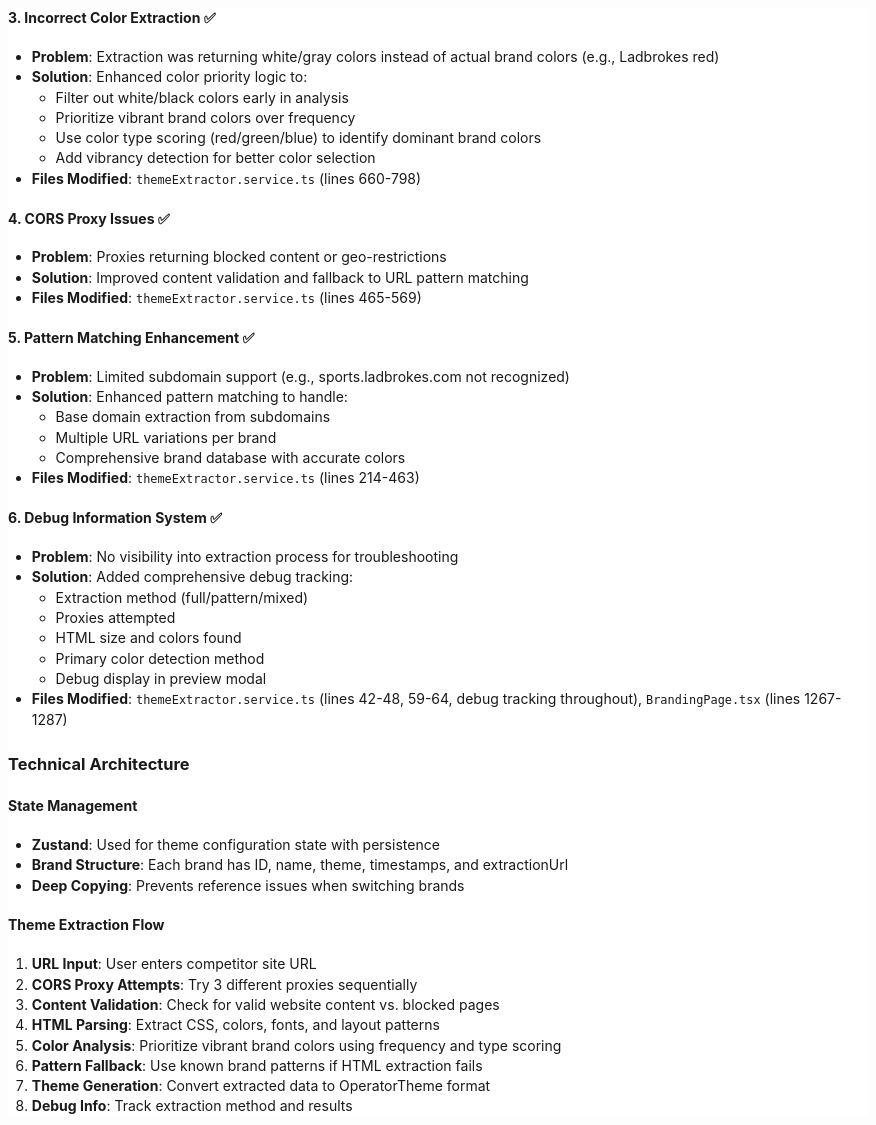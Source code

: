 #### 3. Incorrect Color Extraction ✅
- **Problem**: Extraction was returning white/gray colors instead of actual brand colors (e.g., Ladbrokes red)
- **Solution**: Enhanced color priority logic to:
  - Filter out white/black colors early in analysis
  - Prioritize vibrant brand colors over frequency
  - Use color type scoring (red/green/blue) to identify dominant brand colors
  - Add vibrancy detection for better color selection
- **Files Modified**: `themeExtractor.service.ts` (lines 660-798)

#### 4. CORS Proxy Issues ✅
- **Problem**: Proxies returning blocked content or geo-restrictions
- **Solution**: Improved content validation and fallback to URL pattern matching
- **Files Modified**: `themeExtractor.service.ts` (lines 465-569)

#### 5. Pattern Matching Enhancement ✅
- **Problem**: Limited subdomain support (e.g., sports.ladbrokes.com not recognized)
- **Solution**: Enhanced pattern matching to handle:
  - Base domain extraction from subdomains
  - Multiple URL variations per brand
  - Comprehensive brand database with accurate colors
- **Files Modified**: `themeExtractor.service.ts` (lines 214-463)

#### 6. Debug Information System ✅
- **Problem**: No visibility into extraction process for troubleshooting
- **Solution**: Added comprehensive debug tracking:
  - Extraction method (full/pattern/mixed)
  - Proxies attempted
  - HTML size and colors found
  - Primary color detection method
  - Debug display in preview modal
- **Files Modified**: `themeExtractor.service.ts` (lines 42-48, 59-64, debug tracking throughout), `BrandingPage.tsx` (lines 1267-1287)

### Technical Architecture

#### State Management
- **Zustand**: Used for theme configuration state with persistence
- **Brand Structure**: Each brand has ID, name, theme, timestamps, and extractionUrl
- **Deep Copying**: Prevents reference issues when switching brands

#### Theme Extraction Flow
1. **URL Input**: User enters competitor site URL
2. **CORS Proxy Attempts**: Try 3 different proxies sequentially
3. **Content Validation**: Check for valid website content vs. blocked pages
4. **HTML Parsing**: Extract CSS, colors, fonts, and layout patterns
5. **Color Analysis**: Prioritize vibrant brand colors using frequency and type scoring
6. **Pattern Fallback**: Use known brand patterns if HTML extraction fails
7. **Theme Generation**: Convert extracted data to OperatorTheme format
8. **Debug Info**: Track extraction method and results
